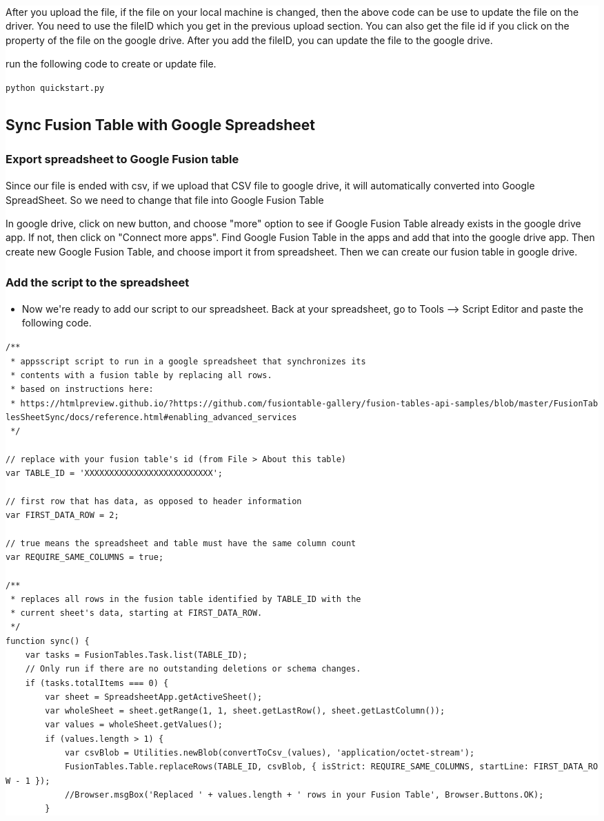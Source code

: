 After you upload the file, if the file on your local machine is changed, then the above code can be use to update the file on the driver. You need to use the fileID which you get in the previous upload section. You can also get the file id if you click on the property of the file on the google drive. After you add the fileID, you can update the file to the google drive.

run the following code to create or update file.

```
python quickstart.py
```




## Sync Fusion Table with Google Spreadsheet

### Export spreadsheet to Google Fusion table

Since our file is ended with csv, if we upload that CSV file to google drive, it will automatically converted into Google SpreadSheet. So we need to change that file into Google Fusion Table

In google drive, click on new button, and choose "more" option to see if Google Fusion Table already exists in the google drive app. If not, then click on "Connect more apps". Find Google Fusion Table in the apps and add that into the google drive app. Then create new Google Fusion Table, and choose import it from spreadsheet. Then we can create our fusion table in google drive.

### Add the script to the spreadsheet

* Now we're ready to add our script to our spreadsheet. Back at your spreadsheet, go to Tools --&gt; Script Editor and paste the following code.

```
/**
 * appsscript script to run in a google spreadsheet that synchronizes its
 * contents with a fusion table by replacing all rows.
 * based on instructions here:
 * https://htmlpreview.github.io/?https://github.com/fusiontable-gallery/fusion-tables-api-samples/blob/master/FusionTablesSheetSync/docs/reference.html#enabling_advanced_services
 */

// replace with your fusion table's id (from File > About this table)
var TABLE_ID = 'XXXXXXXXXXXXXXXXXXXXXXXXXX';

// first row that has data, as opposed to header information
var FIRST_DATA_ROW = 2;

// true means the spreadsheet and table must have the same column count
var REQUIRE_SAME_COLUMNS = true;

/**
 * replaces all rows in the fusion table identified by TABLE_ID with the
 * current sheet's data, starting at FIRST_DATA_ROW.
 */
function sync() {
    var tasks = FusionTables.Task.list(TABLE_ID);  
    // Only run if there are no outstanding deletions or schema changes.
    if (tasks.totalItems === 0) {
        var sheet = SpreadsheetApp.getActiveSheet();
        var wholeSheet = sheet.getRange(1, 1, sheet.getLastRow(), sheet.getLastColumn());
        var values = wholeSheet.getValues();
        if (values.length > 1) {
            var csvBlob = Utilities.newBlob(convertToCsv_(values), 'application/octet-stream');
            FusionTables.Table.replaceRows(TABLE_ID, csvBlob, { isStrict: REQUIRE_SAME_COLUMNS, startLine: FIRST_DATA_ROW - 1 });
            //Browser.msgBox('Replaced ' + values.length + ' rows in your Fusion Table', Browser.Buttons.OK);
        }
```